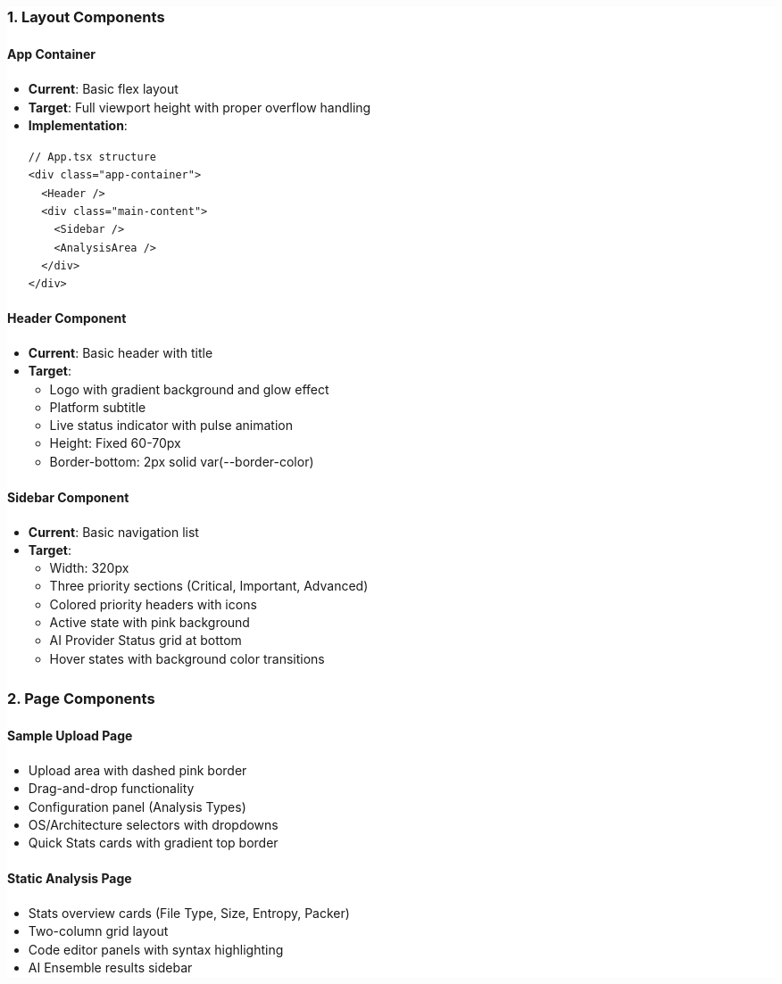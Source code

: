 ### 1. Layout Components

#### App Container
- **Current**: Basic flex layout
- **Target**: Full viewport height with proper overflow handling
- **Implementation**:
  ```tsx
  // App.tsx structure
  <div class="app-container">
    <Header />
    <div class="main-content">
      <Sidebar />
      <AnalysisArea />
    </div>
  </div>
  ```

#### Header Component
- **Current**: Basic header with title
- **Target**: 
  - Logo with gradient background and glow effect
  - Platform subtitle
  - Live status indicator with pulse animation
  - Height: Fixed 60-70px
  - Border-bottom: 2px solid var(--border-color)

#### Sidebar Component
- **Current**: Basic navigation list
- **Target**:
  - Width: 320px
  - Three priority sections (Critical, Important, Advanced)
  - Colored priority headers with icons
  - Active state with pink background
  - AI Provider Status grid at bottom
  - Hover states with background color transitions

### 2. Page Components

#### Sample Upload Page
- Upload area with dashed pink border
- Drag-and-drop functionality
- Configuration panel (Analysis Types)
- OS/Architecture selectors with dropdowns
- Quick Stats cards with gradient top border

#### Static Analysis Page
- Stats overview cards (File Type, Size, Entropy, Packer)
- Two-column grid layout
- Code editor panels with syntax highlighting
- AI Ensemble results sidebar
